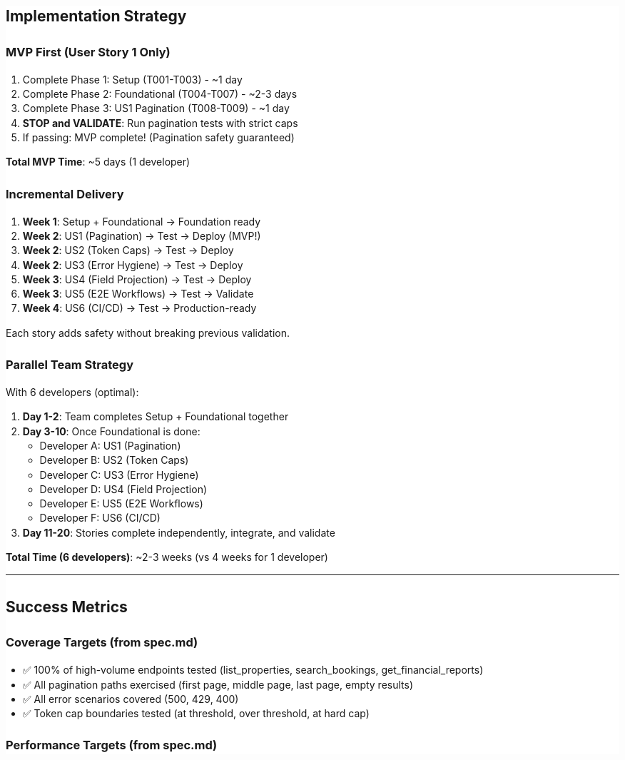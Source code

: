 
## Implementation Strategy

### MVP First (User Story 1 Only)

1. Complete Phase 1: Setup (T001-T003) - ~1 day
2. Complete Phase 2: Foundational (T004-T007) - ~2-3 days
3. Complete Phase 3: US1 Pagination (T008-T009) - ~1 day
4. **STOP and VALIDATE**: Run pagination tests with strict caps
5. If passing: MVP complete! (Pagination safety guaranteed)

**Total MVP Time**: ~5 days (1 developer)

### Incremental Delivery

1. **Week 1**: Setup + Foundational → Foundation ready
2. **Week 2**: US1 (Pagination) → Test → Deploy (MVP!)
3. **Week 2**: US2 (Token Caps) → Test → Deploy
4. **Week 2**: US3 (Error Hygiene) → Test → Deploy
5. **Week 3**: US4 (Field Projection) → Test → Deploy
6. **Week 3**: US5 (E2E Workflows) → Test → Validate
7. **Week 4**: US6 (CI/CD) → Test → Production-ready

Each story adds safety without breaking previous validation.

### Parallel Team Strategy

With 6 developers (optimal):

1. **Day 1-2**: Team completes Setup + Foundational together
2. **Day 3-10**: Once Foundational is done:
   - Developer A: US1 (Pagination)
   - Developer B: US2 (Token Caps)
   - Developer C: US3 (Error Hygiene)
   - Developer D: US4 (Field Projection)
   - Developer E: US5 (E2E Workflows)
   - Developer F: US6 (CI/CD)
3. **Day 11-20**: Stories complete independently, integrate, and validate

**Total Time (6 developers)**: ~2-3 weeks (vs 4 weeks for 1 developer)

---

## Success Metrics

### Coverage Targets (from spec.md)

- ✅ 100% of high-volume endpoints tested (list_properties, search_bookings, get_financial_reports)
- ✅ All pagination paths exercised (first page, middle page, last page, empty results)
- ✅ All error scenarios covered (500, 429, 400)
- ✅ Token cap boundaries tested (at threshold, over threshold, at hard cap)

### Performance Targets (from spec.md)
